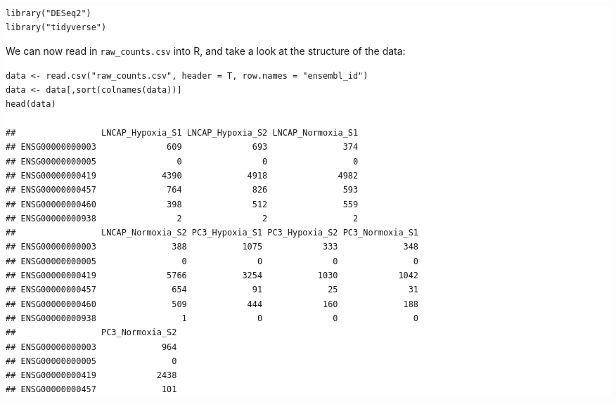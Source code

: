     library("DESeq2")
    library("tidyverse")

We can now read in `raw_counts.csv` into R, and take a look at the
structure of the data:

    data <- read.csv("raw_counts.csv", header = T, row.names = "ensembl_id")
    data <- data[,sort(colnames(data))]
    head(data)

    ##                 LNCAP_Hypoxia_S1 LNCAP_Hypoxia_S2 LNCAP_Normoxia_S1
    ## ENSG00000000003              609              693               374
    ## ENSG00000000005                0                0                 0
    ## ENSG00000000419             4390             4918              4982
    ## ENSG00000000457              764              826               593
    ## ENSG00000000460              398              512               559
    ## ENSG00000000938                2                2                 2
    ##                 LNCAP_Normoxia_S2 PC3_Hypoxia_S1 PC3_Hypoxia_S2 PC3_Normoxia_S1
    ## ENSG00000000003               388           1075            333             348
    ## ENSG00000000005                 0              0              0               0
    ## ENSG00000000419              5766           3254           1030            1042
    ## ENSG00000000457               654             91             25              31
    ## ENSG00000000460               509            444            160             188
    ## ENSG00000000938                 1              0              0               0
    ##                 PC3_Normoxia_S2
    ## ENSG00000000003             964
    ## ENSG00000000005               0
    ## ENSG00000000419            2438
    ## ENSG00000000457             101